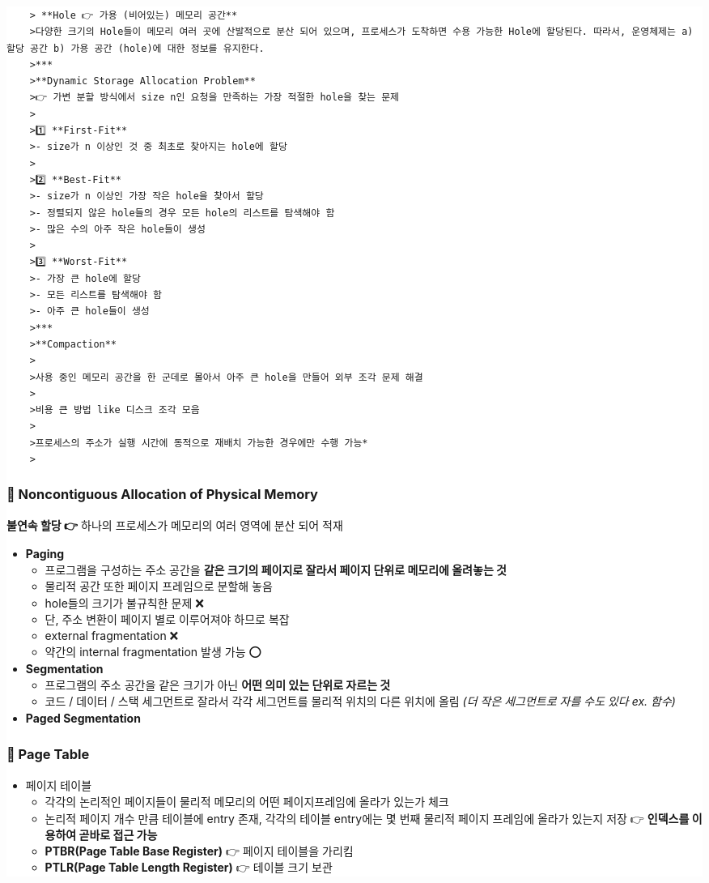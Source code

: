         > **Hole 👉 가용 (비어있는) 메모리 공간**
        >다양한 크기의 Hole들이 메모리 여러 곳에 산발적으로 분산 되어 있으며, 프로세스가 도착하면 수용 가능한 Hole에 할당된다. 따라서, 운영체제는 a) 할당 공간 b) 가용 공간 (hole)에 대한 정보를 유지한다.
        >***
        >**Dynamic Storage Allocation Problem**
        >👉 가변 분할 방식에서 size n인 요청을 만족하는 가장 적절한 hole을 찾는 문제  
        >
        >1️⃣ **First-Fit**
        >- size가 n 이상인 것 중 최초로 찾아지는 hole에 할당
        >
        >2️⃣ **Best-Fit**
        >- size가 n 이상인 가장 작은 hole을 찾아서 할당
        >- 정렬되지 않은 hole들의 경우 모든 hole의 리스트를 탐색해야 함
        >- 많은 수의 아주 작은 hole들이 생성
        >
        >3️⃣ **Worst-Fit**
        >- 가장 큰 hole에 할당
        >- 모든 리스트를 탐색해야 함
        >- 아주 큰 hole들이 생성  
        >***
        >**Compaction**
        >
        >사용 중인 메모리 공간을 한 군데로 몰아서 아주 큰 hole을 만들어 외부 조각 문제 해결
        >
        >비용 큰 방법 like 디스크 조각 모음
        >
        >프로세스의 주소가 실행 시간에 동적으로 재배치 가능한 경우에만 수행 가능*
        > 

### 📂 Noncontiguous Allocation of Physical Memory

**불연속 할당 👉** 하나의 프로세스가 메모리의 여러 영역에 분산 되어 적재

- **Paging**
    - 프로그램을 구성하는 주소 공간을 **같은 크기의 페이지로 잘라서 페이지 단위로 메모리에 올려놓는 것**
    - 물리적 공간 또한 페이지 프레임으로 분할해 놓음
    - hole들의 크기가 불규칙한 문제  ❌
    - 단, 주소 변환이 페이지 별로 이루어져야 하므로 복잡
    - external fragmentation ❌
    - 약간의 internal fragmentation 발생 가능 ⭕
- **Segmentation**
    - 프로그램의 주소 공간을 같은 크기가 아닌 **어떤 의미 있는 단위로 자르는 것**
    - 코드 / 데이터 / 스택 세그먼트로 잘라서 각각 세그먼트를 물리적 위치의 다른 위치에 올림 *(더 작은 세그먼트로 자를 수도 있다 ex. 함수)*
- **Paged Segmentation**

### 📂 Page Table

- 페이지 테이블
    - 각각의 논리적인 페이지들이 물리적 메모리의 어떤 페이지프레임에 올라가 있는가 체크
    - 논리적 페이지 개수 만큼 테이블에 entry 존재, 각각의 테이블 entry에는 몇 번째 물리적 페이지 프레임에 올라가 있는지 저장 👉 **인덱스를 이용하여 곧바로 접근 가능**
    - **PTBR(Page Table Base Register)** 👉 페이지 테이블을 가리킴
    - **PTLR(Page Table Length Register)** 👉 테이블 크기 보관
